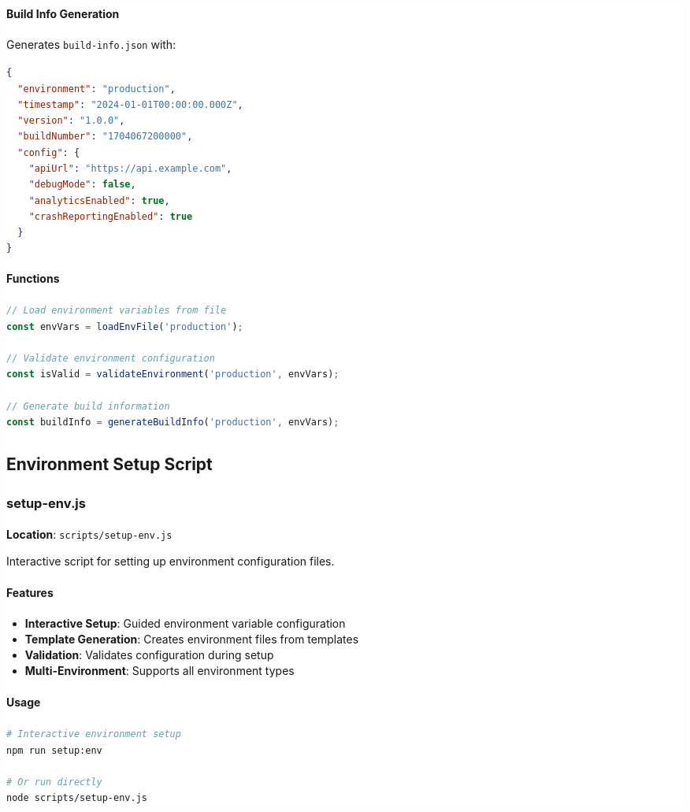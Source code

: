 #### Build Info Generation

Generates `build-info.json` with:

```json
{
  "environment": "production",
  "timestamp": "2024-01-01T00:00:00.000Z",
  "version": "1.0.0",
  "buildNumber": "1704067200000",
  "config": {
    "apiUrl": "https://api.example.com",
    "debugMode": false,
    "analyticsEnabled": true,
    "crashReportingEnabled": true
  }
}
```

#### Functions

```javascript
// Load environment variables from file
const envVars = loadEnvFile('production');

// Validate environment configuration
const isValid = validateEnvironment('production', envVars);

// Generate build information
const buildInfo = generateBuildInfo('production', envVars);
```

## Environment Setup Script

### setup-env.js

**Location**: `scripts/setup-env.js`

Interactive script for setting up environment configuration files.

#### Features

- **Interactive Setup**: Guided environment variable configuration
- **Template Generation**: Creates environment files from templates
- **Validation**: Validates configuration during setup
- **Multi-Environment**: Supports all environment types

#### Usage

```bash
# Interactive environment setup
npm run setup:env

# Or run directly
node scripts/setup-env.js
```
